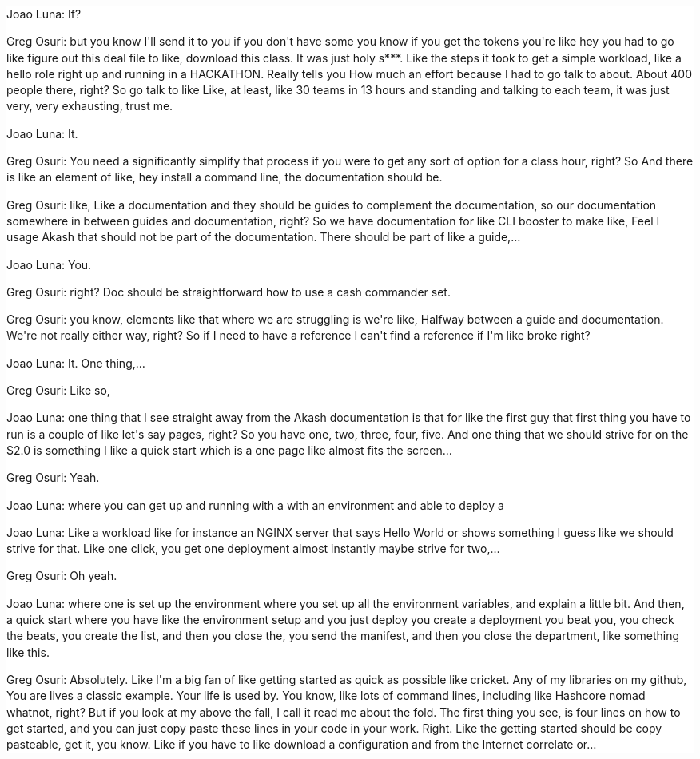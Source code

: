 Joao Luna:  If?

Greg Osuri: but you know I'll send it to you if you don't have some you know if you get the tokens you're like hey you had to go like figure out this deal file to like, download this class. It was just holy s***. Like the steps it took to get a simple workload, like a hello role right up and running in a HACKATHON. Really tells you How much an effort because I had to go talk to about. About 400 people there, right? So go talk to like Like, at least, like 30 teams in 13 hours and standing and talking to each team, it was just very, very exhausting, trust me.

Joao Luna: It.

Greg Osuri:  You need a significantly simplify that process if you were to get any sort of option for a class hour, right? So And there is like an element of like, hey install a command line, the documentation should be.

Greg Osuri: like, Like a documentation and they should be guides to complement the documentation, so our documentation somewhere in between guides and documentation, right? So we have documentation for like CLI booster to make like, Feel I usage Akash that should not be part of the documentation. There should be part of like a guide,…

Joao Luna: You.

Greg Osuri: right? Doc should be straightforward how to use a cash commander set.

Greg Osuri: you know, elements like that where we are struggling is we're like, Halfway between a guide and documentation. We're not really either way, right? So if I need to have a reference I can't find a reference if I'm like broke right?

Joao Luna: It. One thing,…

Greg Osuri: Like so,

Joao Luna: one thing that I see straight away from the Akash documentation is that for like the first guy that first thing you have to run is a couple of like let's say pages, right? So you have one, two, three, four, five. And one thing that we should strive for on the $2.0 is something I like a quick start which is a one page like almost fits the screen…

Greg Osuri:  Yeah.

Joao Luna: where you can get up and running with a with an environment and able to deploy a

Joao Luna: Like a workload like for instance an NGINX server that says Hello World or shows something I guess like we should strive for that. Like one click, you get one deployment almost instantly maybe strive for two,…

Greg Osuri: Oh yeah.

Joao Luna: where one is set up the environment where you set up all the environment variables, and explain a little bit. And then, a quick start where you have like the environment setup and you just deploy you create a deployment you beat you, you check the beats, you create the list, and then you close the, you send the manifest, and then you close the department, like something like this.

Greg Osuri: Absolutely. Like I'm a big fan of like getting started as quick as possible like cricket. Any of my libraries on my github, You are lives a classic example. Your life is used by. You know, like lots of command lines, including like Hashcore nomad whatnot, right? But if you look at my above the fall, I call it read me about the fold. The first thing you see, is four lines on how to get started, and you can just copy paste these lines in your code in your work. Right. Like the getting started should be copy pasteable, get it, you know. Like if you have to like download a configuration and from the Internet correlate or…
